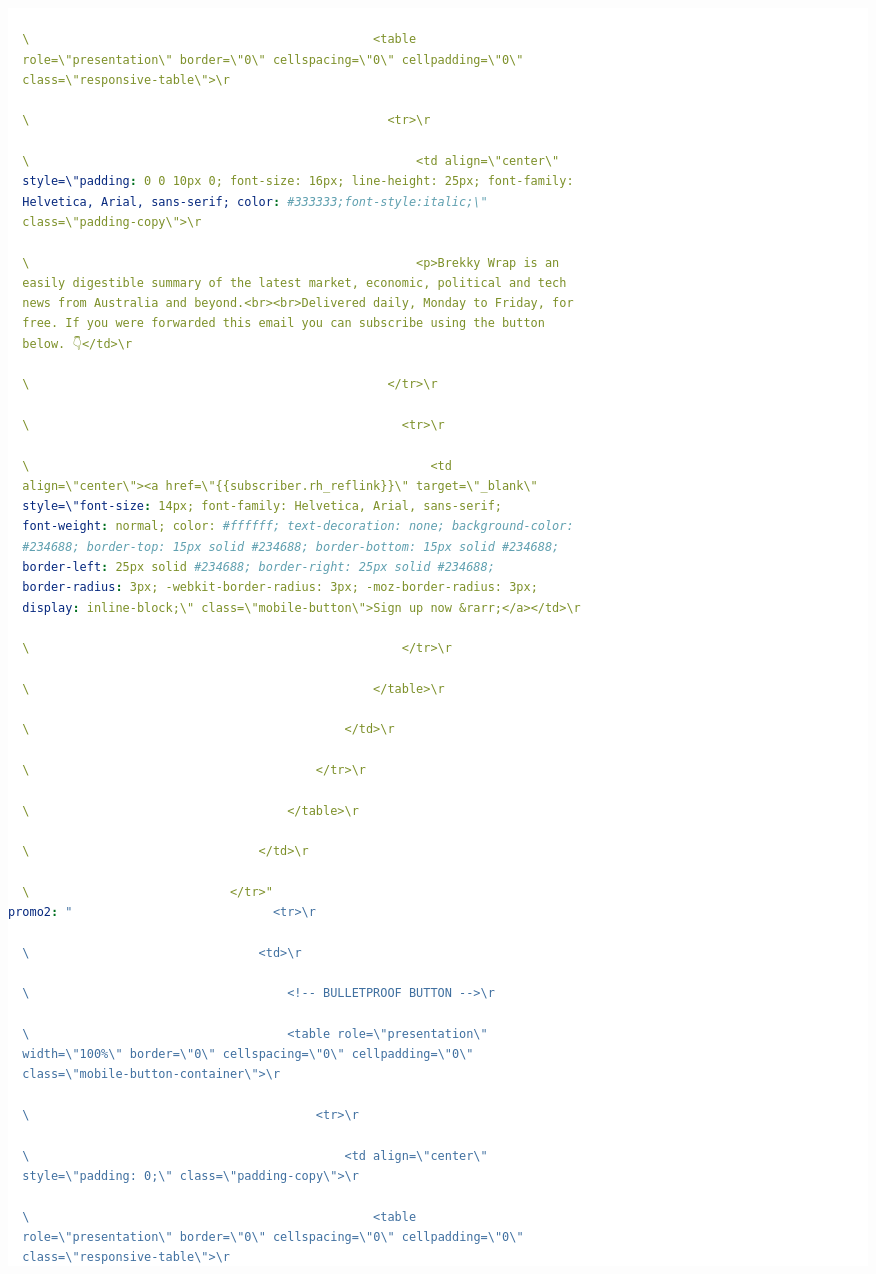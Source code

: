 ```yaml

  \                                                <table
  role=\"presentation\" border=\"0\" cellspacing=\"0\" cellpadding=\"0\"
  class=\"responsive-table\">\r

  \                                                  <tr>\r

  \                                                      <td align=\"center\"
  style=\"padding: 0 0 10px 0; font-size: 16px; line-height: 25px; font-family:
  Helvetica, Arial, sans-serif; color: #333333;font-style:italic;\"
  class=\"padding-copy\">\r

  \                                                      <p>Brekky Wrap is an
  easily digestible summary of the latest market, economic, political and tech
  news from Australia and beyond.<br><br>Delivered daily, Monday to Friday, for
  free. If you were forwarded this email you can subscribe using the button
  below. 👇</td>\r

  \                                                  </tr>\r

  \                                                    <tr>\r

  \                                                        <td
  align=\"center\"><a href=\"{{subscriber.rh_reflink}}\" target=\"_blank\"
  style=\"font-size: 14px; font-family: Helvetica, Arial, sans-serif;
  font-weight: normal; color: #ffffff; text-decoration: none; background-color:
  #234688; border-top: 15px solid #234688; border-bottom: 15px solid #234688;
  border-left: 25px solid #234688; border-right: 25px solid #234688;
  border-radius: 3px; -webkit-border-radius: 3px; -moz-border-radius: 3px;
  display: inline-block;\" class=\"mobile-button\">Sign up now &rarr;</a></td>\r

  \                                                    </tr>\r

  \                                                </table>\r

  \                                            </td>\r

  \                                        </tr>\r

  \                                    </table>\r

  \                                </td>\r

  \                            </tr>"
promo2: "                            <tr>\r

  \                                <td>\r

  \                                    <!-- BULLETPROOF BUTTON -->\r

  \                                    <table role=\"presentation\"
  width=\"100%\" border=\"0\" cellspacing=\"0\" cellpadding=\"0\"
  class=\"mobile-button-container\">\r

  \                                        <tr>\r

  \                                            <td align=\"center\"
  style=\"padding: 0;\" class=\"padding-copy\">\r

  \                                                <table
  role=\"presentation\" border=\"0\" cellspacing=\"0\" cellpadding=\"0\"
  class=\"responsive-table\">\r

```